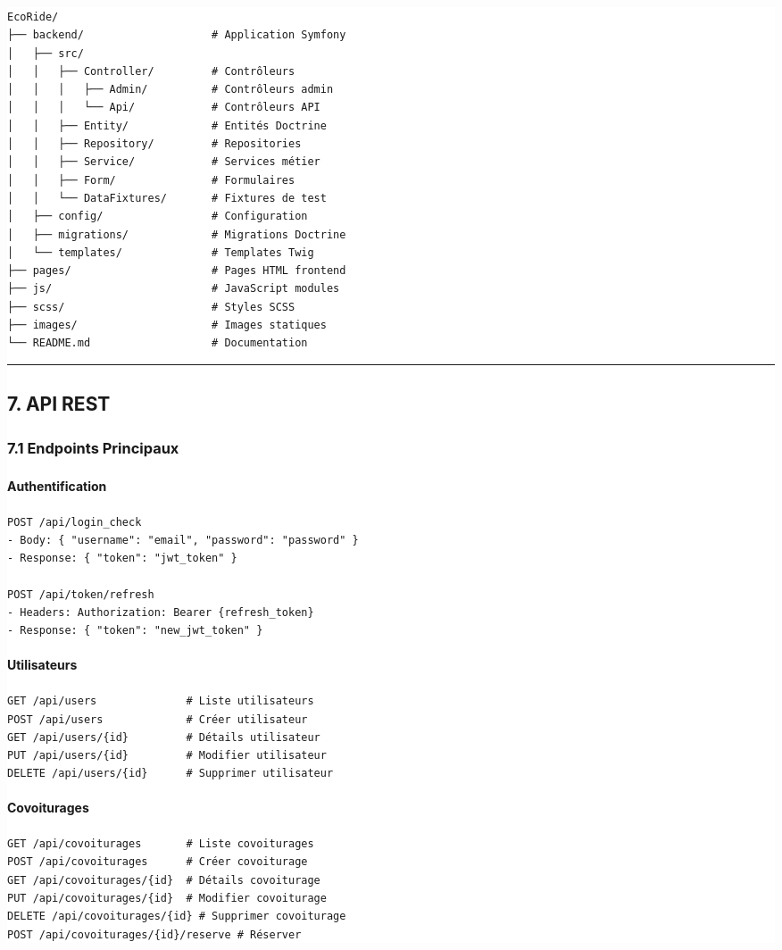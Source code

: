 ```
EcoRide/
├── backend/                    # Application Symfony
│   ├── src/
│   │   ├── Controller/         # Contrôleurs
│   │   │   ├── Admin/          # Contrôleurs admin
│   │   │   └── Api/            # Contrôleurs API
│   │   ├── Entity/             # Entités Doctrine
│   │   ├── Repository/         # Repositories
│   │   ├── Service/            # Services métier
│   │   ├── Form/               # Formulaires
│   │   └── DataFixtures/       # Fixtures de test
│   ├── config/                 # Configuration
│   ├── migrations/             # Migrations Doctrine
│   └── templates/              # Templates Twig
├── pages/                      # Pages HTML frontend
├── js/                         # JavaScript modules
├── scss/                       # Styles SCSS
├── images/                     # Images statiques
└── README.md                   # Documentation
```

---

## 7. API REST

### 7.1 Endpoints Principaux

#### Authentification
```
POST /api/login_check
- Body: { "username": "email", "password": "password" }
- Response: { "token": "jwt_token" }

POST /api/token/refresh
- Headers: Authorization: Bearer {refresh_token}
- Response: { "token": "new_jwt_token" }
```

#### Utilisateurs
```
GET /api/users              # Liste utilisateurs
POST /api/users             # Créer utilisateur
GET /api/users/{id}         # Détails utilisateur
PUT /api/users/{id}         # Modifier utilisateur
DELETE /api/users/{id}      # Supprimer utilisateur
```

#### Covoiturages
```
GET /api/covoiturages       # Liste covoiturages
POST /api/covoiturages      # Créer covoiturage
GET /api/covoiturages/{id}  # Détails covoiturage
PUT /api/covoiturages/{id}  # Modifier covoiturage
DELETE /api/covoiturages/{id} # Supprimer covoiturage
POST /api/covoiturages/{id}/reserve # Réserver
```
